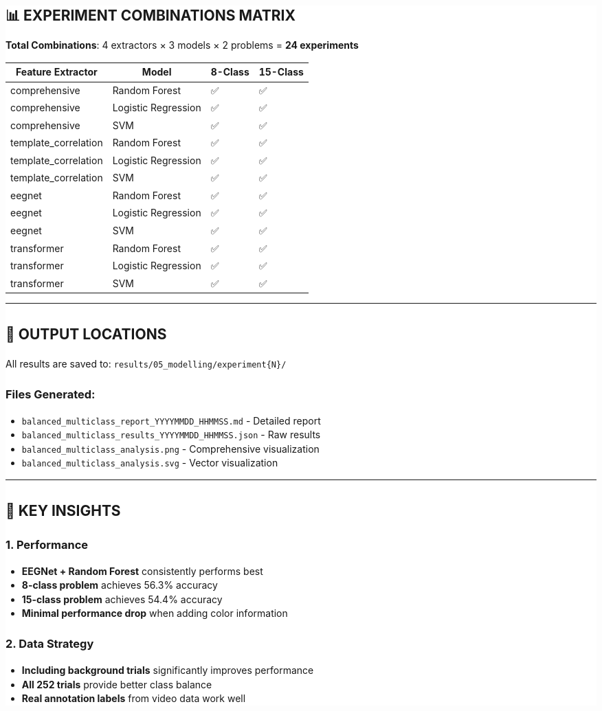 
## 📊 **EXPERIMENT COMBINATIONS MATRIX**

**Total Combinations**: 4 extractors × 3 models × 2 problems = **24 experiments**

| Feature Extractor | Model | 8-Class | 15-Class |
|------------------|-------|---------|----------|
| comprehensive | Random Forest | ✅ | ✅ |
| comprehensive | Logistic Regression | ✅ | ✅ |
| comprehensive | SVM | ✅ | ✅ |
| template_correlation | Random Forest | ✅ | ✅ |
| template_correlation | Logistic Regression | ✅ | ✅ |
| template_correlation | SVM | ✅ | ✅ |
| eegnet | Random Forest | ✅ | ✅ |
| eegnet | Logistic Regression | ✅ | ✅ |
| eegnet | SVM | ✅ | ✅ |
| transformer | Random Forest | ✅ | ✅ |
| transformer | Logistic Regression | ✅ | ✅ |
| transformer | SVM | ✅ | ✅ |

---

## 📁 **OUTPUT LOCATIONS**

All results are saved to: `results/05_modelling/experiment{N}/`

### **Files Generated:**
- `balanced_multiclass_report_YYYYMMDD_HHMMSS.md` - Detailed report
- `balanced_multiclass_results_YYYYMMDD_HHMMSS.json` - Raw results
- `balanced_multiclass_analysis.png` - Comprehensive visualization
- `balanced_multiclass_analysis.svg` - Vector visualization

---

## 🎉 **KEY INSIGHTS**

### **1. Performance**
- **EEGNet + Random Forest** consistently performs best
- **8-class problem** achieves 56.3% accuracy
- **15-class problem** achieves 54.4% accuracy
- **Minimal performance drop** when adding color information

### **2. Data Strategy**
- **Including background trials** significantly improves performance
- **All 252 trials** provide better class balance
- **Real annotation labels** from video data work well
